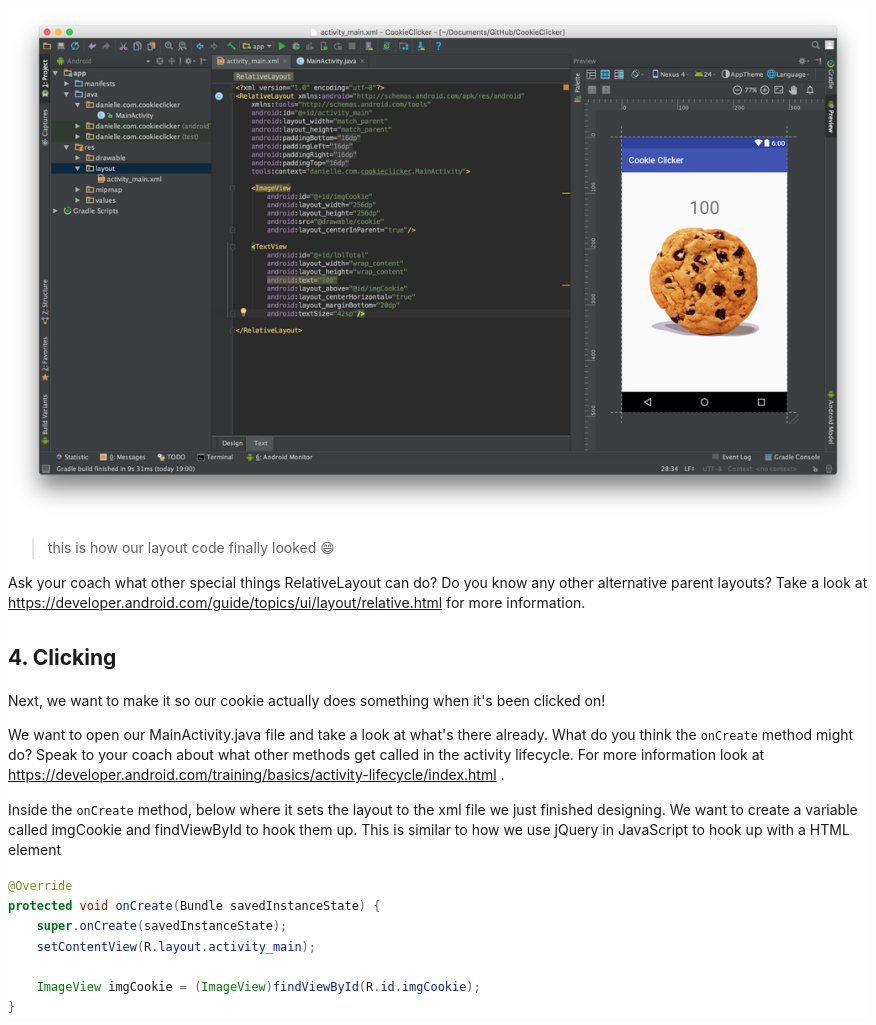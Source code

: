 ![The cookie clicker layout file in Android Studio](images/5_android_studio_layout.png)

> this is how our layout code finally looked :smile:

Ask your coach what other special things RelativeLayout can do? Do you know any other alternative parent layouts?  Take a look at <https://developer.android.com/guide/topics/ui/layout/relative.html> for more information.

## 4. Clicking

Next, we want to make it so our cookie actually does something when it's been clicked on!

We want to open our MainActivity.java file and take a look at what's there already. What do you think the `onCreate` method might do? Speak to your coach about what other methods get called in the activity lifecycle. For more information look at <https://developer.android.com/training/basics/activity-lifecycle/index.html> .

Inside the `onCreate` method, below where it sets the layout to the xml file we just finished designing. We want to create a variable called imgCookie and findViewById to hook them up. This is similar to how we use jQuery in JavaScript to hook up with a HTML element

```java
@Override
protected void onCreate(Bundle savedInstanceState) {
    super.onCreate(savedInstanceState);
    setContentView(R.layout.activity_main);

    ImageView imgCookie = (ImageView)findViewById(R.id.imgCookie);
}
```
